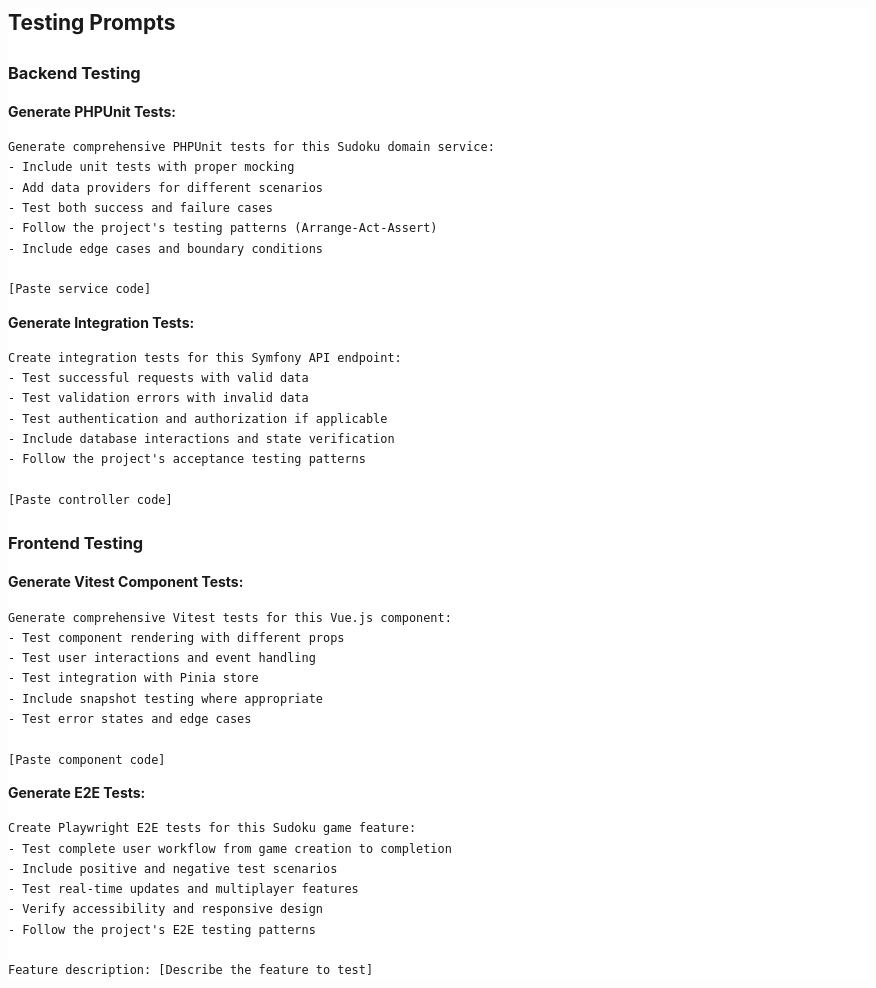 ## Testing Prompts

### Backend Testing

**Generate PHPUnit Tests:**
```
Generate comprehensive PHPUnit tests for this Sudoku domain service:
- Include unit tests with proper mocking
- Add data providers for different scenarios
- Test both success and failure cases
- Follow the project's testing patterns (Arrange-Act-Assert)
- Include edge cases and boundary conditions

[Paste service code]
```

**Generate Integration Tests:**
```
Create integration tests for this Symfony API endpoint:
- Test successful requests with valid data
- Test validation errors with invalid data
- Test authentication and authorization if applicable
- Include database interactions and state verification
- Follow the project's acceptance testing patterns

[Paste controller code]
```

### Frontend Testing

**Generate Vitest Component Tests:**
```
Generate comprehensive Vitest tests for this Vue.js component:
- Test component rendering with different props
- Test user interactions and event handling
- Test integration with Pinia store
- Include snapshot testing where appropriate
- Test error states and edge cases

[Paste component code]
```

**Generate E2E Tests:**
```
Create Playwright E2E tests for this Sudoku game feature:
- Test complete user workflow from game creation to completion
- Include positive and negative test scenarios
- Test real-time updates and multiplayer features
- Verify accessibility and responsive design
- Follow the project's E2E testing patterns

Feature description: [Describe the feature to test]
```
